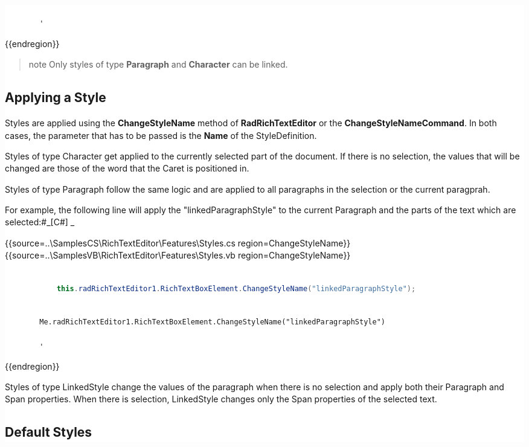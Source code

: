 ````VB.NET

        '
````

{{endregion}} 




>note Only styles of type __Paragraph__ and __Character__ can be linked.
>


## Applying a Style

Styles are applied using the __ChangeStyleName__ method of __RadRichTextEditor__ or the
          __ChangeStyleNameCommand__.
          In both cases, the parameter that has to be passed is the __Name__ of the StyleDefinition.
        

Styles of type Character get applied to the currently selected part of the document. If there is no selection, the values that will be changed are
          those of the word that the Caret is positioned in.
        

Styles of type Paragraph follow the same logic and are applied to all paragraphs in the selection or the current paragprah. 

For example, the following line will apply the "linkedParagraphStyle" to the current Paragraph and the parts of the text which are selected:#_[C#] _

	



{{source=..\SamplesCS\RichTextEditor\Features\Styles.cs region=ChangeStyleName}} 
{{source=..\SamplesVB\RichTextEditor\Features\Styles.vb region=ChangeStyleName}} 

````C#
            
            this.radRichTextEditor1.RichTextBoxElement.ChangeStyleName("linkedParagraphStyle");
````
````VB.NET

        Me.radRichTextEditor1.RichTextBoxElement.ChangeStyleName("linkedParagraphStyle")

        '
````

{{endregion}} 




Styles of type LinkedStyle change the values of the paragraph when there is no selection and apply both their Paragraph and Span properties.
          When there is selection, LinkedStyle changes only the Span properties of the selected text.
        

## Default Styles
